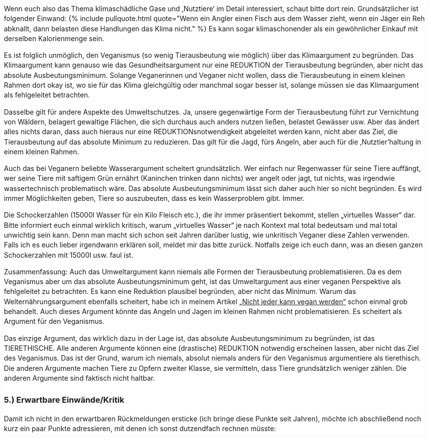 Wenn euch also das Thema klimaschädliche Gase und ‚Nutztiere‘ im Detail interessiert, schaut bitte dort rein.
Grundsätzlicher ist folgender Einwand: {% include pullquote.html quote="Wenn ein Angler einen Fisch aus dem Wasser zieht, wenn ein Jäger ein Reh abknallt, dann belasten diese Handlungen das Klima nicht." %} Es kann sogar klimaschonender als ein gewöhnlicher Einkauf mit derselben Kalorienmenge sein.

Es ist folglich unmöglich, den Veganismus (so wenig Tierausbeutung wie möglich) über das Klimaargument zu begründen. Das Klimaargument kann genauso wie das Gesundheitsargument nur eine REDUKTION der Tierausbeutung begründen, aber nicht das absolute Ausbeutungsminimum.
Solange Veganerinnen und Veganer nicht wollen, dass die Tierausbeutung in einem kleinen Rahmen dort okay ist, wo sie für das Klima gleichgültig oder manchmal sogar besser ist, solange müssen sie das Klimaargument als fehlgeleitet betrachten.

Dasselbe gilt für andere Aspekte des Umweltschutzes. Ja, unsere gegenwärtige Form der Tierausbeutung führt zur Vernichtung von Wäldern, belagert gewaltige Flächen, die sich durchaus auch anders nutzen ließen, belastet Gewässer usw. Aber das ändert alles nichts daran, dass auch hieraus nur eine REDUKTIONsnotwendigkeit abgeleitet werden kann, nicht aber das Ziel, die Tierausbeutung auf das absolute Minimum zu reduzieren. Das gilt für die Jagd, fürs Angeln, aber auch für die ‚Nutztier’haltung in einem kleinen Rahmen.

Auch das bei Veganern beliebte Wasserargument scheitert grundsätzlich. Wer einfach nur Regenwasser für seine Tiere auffängt, wer seine Tiere mit saftigem Grün ernährt (Kaninchen trinken dann nichts) wer angelt oder jagt, tut nichts, was irgendwie wassertechnisch problematisch wäre. Das absolute Ausbeutungsminimum lässt sich daher auch hier so nicht begründen. Es wird immer Möglichkeiten geben, Tiere so auszubeuten, dass es kein Wasserproblem gibt. Immer.

Die Schockerzahlen (15000l Wasser für ein Kilo Fleisch etc.), die ihr immer präsentiert bekommt, stellen „virtuelles Wasser“ dar. Bitte informiert euch einmal wirklich kritisch, warum „virtuelles Wasser“ je nach Kontext mal total bedeutsam und mal total unwichtig sein kann. Denn man macht sich schon seit Jahren darüber lustig, wie unkritisch Veganer diese Zahlen verwenden.
Falls ich es euch lieber irgendwann erklären soll, meldet mir das bitte zurück. Notfalls zeige ich euch dann, was an diesen ganzen Schockerzahlen mit 15000l usw. faul ist.
 
Zusammenfassung: Auch das Umweltargument kann niemals alle Formen der Tierausbeutung problematisieren. Da es dem Veganismus aber um das absolute Ausbeutungsminimum geht, ist das Umweltargument aus einer veganen Perspektive als fehlgeleitet zu betrachten. Es kann eine Reduktion plausibel begründen, aber nicht das Minimum.
Warum das Welternährungsargument ebenfalls scheitert, habe ich in meinem Artikel [„Nicht jeder kann vegan werden“](/Nicht-jeder-kann-vegan-werden) schon einmal grob behandelt. Auch dieses Argument könnte das Angeln und Jagen im kleinen Rahmen nicht problematisieren. Es scheitert als Argument für den Veganismus.

Das einzige Argument, das wirklich dazu in der Lage ist, das absolute Ausbeutungsminimum zu begründen, ist das TIERETHISCHE. Alle anderen Argumente können eine (drastische) REDUKTION notwendig erscheinen lassen, aber nicht das Ziel des Veganismus.
Das ist der Grund, warum ich niemals, absolut niemals anders für den Veganismus argumentiere als tierethisch. Die anderen Argumente machen Tiere zu Opfern zweiter Klasse, sie vermitteln, dass Tiere grundsätzlich weniger zählen. Die anderen Argumente sind faktisch nicht haltbar.

### 5.) Erwartbare Einwände/Kritik
Damit ich nicht in den erwartbaren Rückmeldungen ersticke (ich bringe diese Punkte seit Jahren), möchte ich abschließend noch kurz ein paar Punkte adressieren, mit denen ich sonst dutzendfach rechnen müsste:
